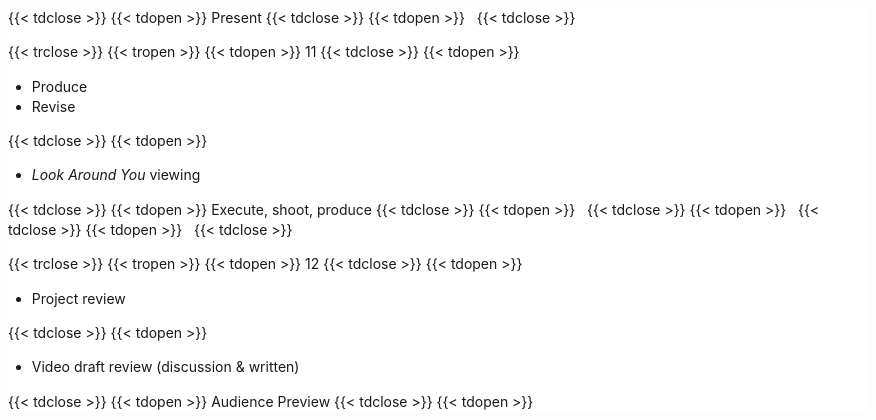 {{< tdclose >}}
{{< tdopen >}}
Present
{{< tdclose >}}
{{< tdopen >}}
 
{{< tdclose >}}

{{< trclose >}}
{{< tropen >}}
{{< tdopen >}}
11
{{< tdclose >}}
{{< tdopen >}}


*   Produce
*   Revise


{{< tdclose >}}
{{< tdopen >}}


*   _Look Around You_ viewing


{{< tdclose >}}
{{< tdopen >}}
Execute, shoot, produce
{{< tdclose >}}
{{< tdopen >}}
 
{{< tdclose >}}
{{< tdopen >}}
 
{{< tdclose >}}
{{< tdopen >}}
 
{{< tdclose >}}

{{< trclose >}}
{{< tropen >}}
{{< tdopen >}}
12
{{< tdclose >}}
{{< tdopen >}}


*   Project review


{{< tdclose >}}
{{< tdopen >}}


*   Video draft review (discussion & written)


{{< tdclose >}}
{{< tdopen >}}
Audience Preview
{{< tdclose >}}
{{< tdopen >}}
 